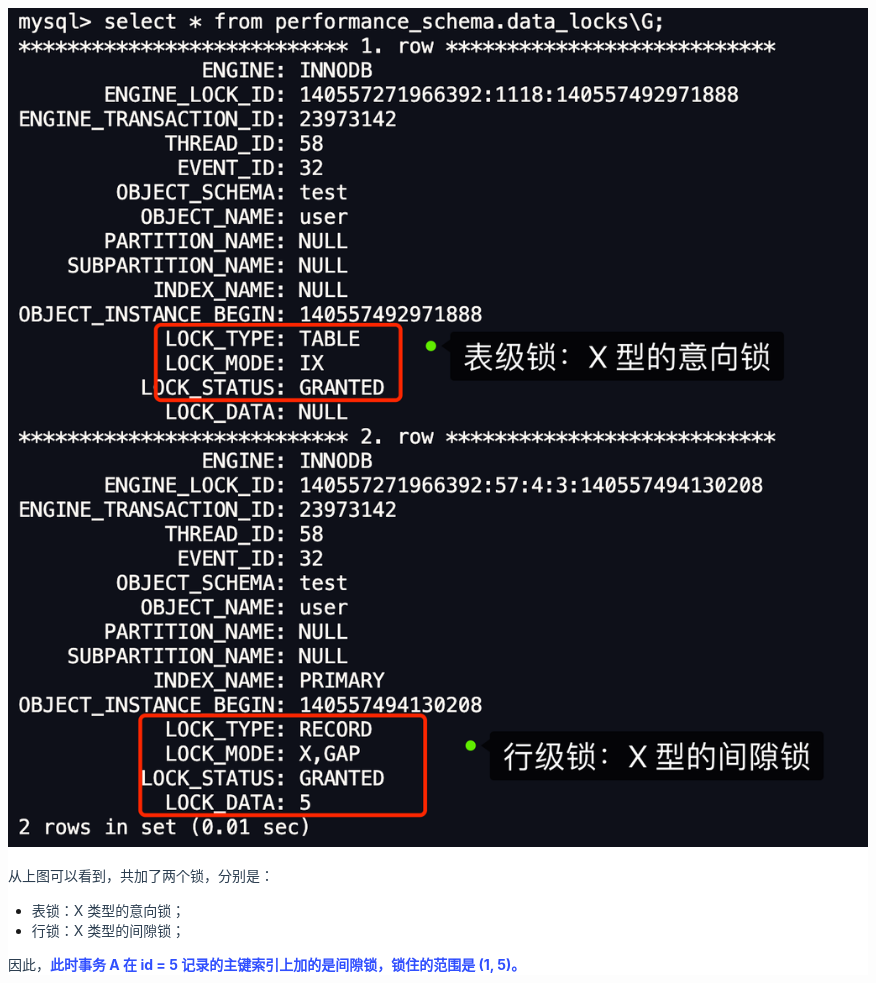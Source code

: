 ![1732497658074-4e41437d-ad24-471f-9f98-dc9363365d3e.png](./img/aBbsDNOWK3tFTDsh/1732497658074-4e41437d-ad24-471f-9f98-dc9363365d3e-717574.png)

<font style="color:rgb(44, 62, 80);">从上图可以看到，共加了两个锁，分别是：</font>

+ <font style="color:rgb(44, 62, 80);">表锁：X 类型的意向锁；</font>
+ <font style="color:rgb(44, 62, 80);">行锁：X 类型的间隙锁；</font>

<font style="color:rgb(44, 62, 80);">因此，</font>**<font style="color:rgb(48, 79, 254);">此时事务 A 在 id = 5 记录的主键索引上加的是间隙锁，锁住的范围是 (1, 5)。</font>**
